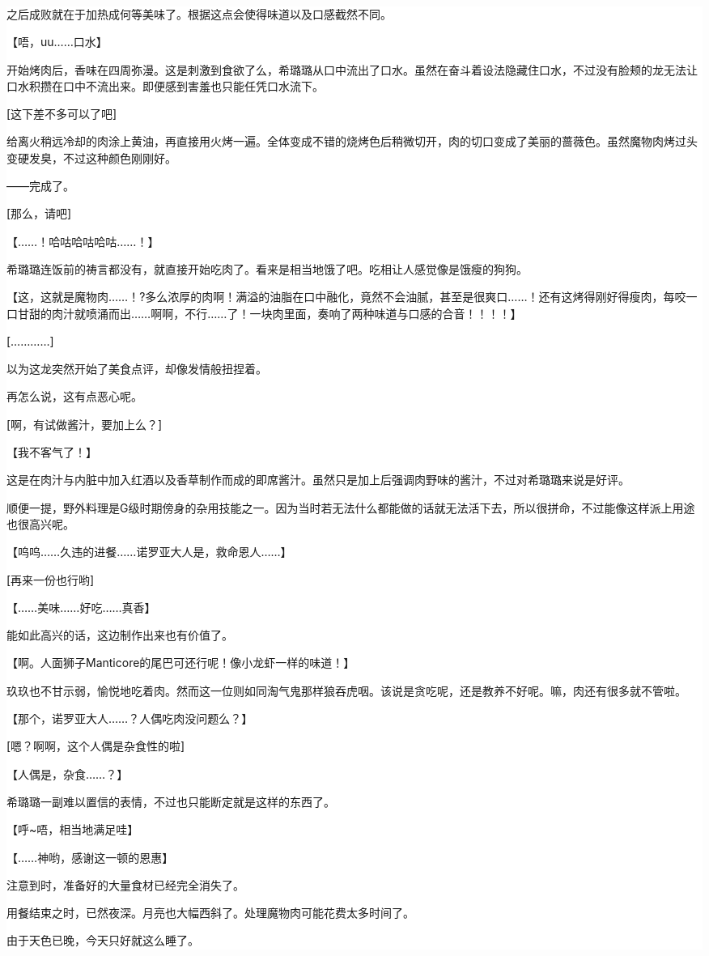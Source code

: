 之后成败就在于加热成何等美味了。根据这点会使得味道以及口感截然不同。

【唔，uu……口水】

开始烤肉后，香味在四周弥漫。这是刺激到食欲了么，希璐璐从口中流出了口水。虽然在奋斗着设法隐藏住口水，不过没有脸颊的龙无法让口水积攒在口中不流出来。即便感到害羞也只能任凭口水流下。

[这下差不多可以了吧]

给离火稍远冷却的肉涂上黄油，再直接用火烤一遍。全体变成不错的烧烤色后稍微切开，肉的切口变成了美丽的蔷薇色。虽然魔物肉烤过头变硬发臭，不过这种颜色刚刚好。

——完成了。

[那么，请吧]

【……！哈咕哈咕哈咕……！】

希璐璐连饭前的祷言都没有，就直接开始吃肉了。看来是相当地饿了吧。吃相让人感觉像是饿瘦的狗狗。

【这，这就是魔物肉……！?多么浓厚的肉啊！满溢的油脂在口中融化，竟然不会油腻，甚至是很爽口……！还有这烤得刚好得瘦肉，每咬一口甘甜的肉汁就喷涌而出……啊啊，不行……了！一块肉里面，奏响了两种味道与口感的合音！！！！】

[…………]

以为这龙突然开始了美食点评，却像发情般扭捏着。

再怎么说，这有点恶心呢。

[啊，有试做酱汁，要加上么？]

【我不客气了！】

这是在肉汁与内脏中加入红酒以及香草制作而成的即席酱汁。虽然只是加上后强调肉野味的酱汁，不过对希璐璐来说是好评。

顺便一提，野外料理是G级时期傍身的杂用技能之一。因为当时若无法什么都能做的话就无法活下去，所以很拼命，不过能像这样派上用途也很高兴呢。

【呜呜……久违的进餐……诺罗亚大人是，救命恩人……】

[再来一份也行哟]

【……美味……好吃……真香】

能如此高兴的话，这边制作出来也有价值了。

【啊。人面狮子Manticore的尾巴可还行呢！像小龙虾一样的味道！】

玖玖也不甘示弱，愉悦地吃着肉。然而这一位则如同淘气鬼那样狼吞虎咽。该说是贪吃呢，还是教养不好呢。嘛，肉还有很多就不管啦。

【那个，诺罗亚大人……？人偶吃肉没问题么？】

[嗯？啊啊，这个人偶是杂食性的啦]

【人偶是，杂食……？】

希璐璐一副难以置信的表情，不过也只能断定就是这样的东西了。

【呼~唔，相当地满足哇】

【……神哟，感谢这一顿的恩惠】

注意到时，准备好的大量食材已经完全消失了。

用餐结束之时，已然夜深。月亮也大幅西斜了。处理魔物肉可能花费太多时间了。

由于天色已晚，今天只好就这么睡了。
